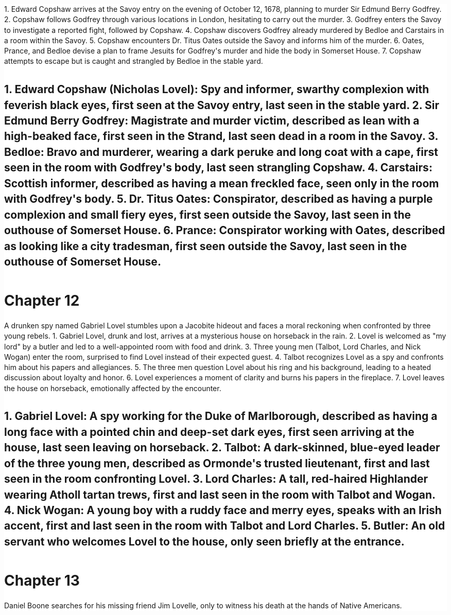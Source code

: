 <events>
1. Edward Copshaw arrives at the Savoy entry on the evening of October 12, 1678, planning to murder Sir Edmund Berry Godfrey.
2. Copshaw follows Godfrey through various locations in London, hesitating to carry out the murder.
3. Godfrey enters the Savoy to investigate a reported fight, followed by Copshaw.
4. Copshaw discovers Godfrey already murdered by Bedloe and Carstairs in a room within the Savoy.
5. Copshaw encounters Dr. Titus Oates outside the Savoy and informs him of the murder.
6. Oates, Prance, and Bedloe devise a plan to frame Jesuits for Godfrey's murder and hide the body in Somerset House.
7. Copshaw attempts to escape but is caught and strangled by Bedloe in the stable yard.
</events>

<characters>1. Edward Copshaw (Nicholas Lovel): Spy and informer, swarthy complexion with feverish black eyes, first seen at the Savoy entry, last seen in the stable yard.
2. Sir Edmund Berry Godfrey: Magistrate and murder victim, described as lean with a high-beaked face, first seen in the Strand, last seen dead in a room in the Savoy.
3. Bedloe: Bravo and murderer, wearing a dark peruke and long coat with a cape, first seen in the room with Godfrey's body, last seen strangling Copshaw.
4. Carstairs: Scottish informer, described as having a mean freckled face, seen only in the room with Godfrey's body.
5. Dr. Titus Oates: Conspirator, described as having a purple complexion and small fiery eyes, first seen outside the Savoy, last seen in the outhouse of Somerset House.
6. Prance: Conspirator working with Oates, described as looking like a city tradesman, first seen outside the Savoy, last seen in the outhouse of Somerset House.</characters>
----------------
# Chapter 12
<synopsis>
A drunken spy named Gabriel Lovel stumbles upon a Jacobite hideout and faces a moral reckoning when confronted by three young rebels.
</synopsis>

<events>
1. Gabriel Lovel, drunk and lost, arrives at a mysterious house on horseback in the rain.
2. Lovel is welcomed as "my lord" by a butler and led to a well-appointed room with food and drink.
3. Three young men (Talbot, Lord Charles, and Nick Wogan) enter the room, surprised to find Lovel instead of their expected guest.
4. Talbot recognizes Lovel as a spy and confronts him about his papers and allegiances.
5. The three men question Lovel about his ring and his background, leading to a heated discussion about loyalty and honor.
6. Lovel experiences a moment of clarity and burns his papers in the fireplace.
7. Lovel leaves the house on horseback, emotionally affected by the encounter.
</events>

<characters>1. Gabriel Lovel: A spy working for the Duke of Marlborough, described as having a long face with a pointed chin and deep-set dark eyes, first seen arriving at the house, last seen leaving on horseback.
2. Talbot: A dark-skinned, blue-eyed leader of the three young men, described as Ormonde's trusted lieutenant, first and last seen in the room confronting Lovel.
3. Lord Charles: A tall, red-haired Highlander wearing Atholl tartan trews, first and last seen in the room with Talbot and Wogan.
4. Nick Wogan: A young boy with a ruddy face and merry eyes, speaks with an Irish accent, first and last seen in the room with Talbot and Lord Charles.
5. Butler: An old servant who welcomes Lovel to the house, only seen briefly at the entrance.</characters>
----------------
# Chapter 13
<synopsis>
Daniel Boone searches for his missing friend Jim Lovelle, only to witness his death at the hands of Native Americans.
</synopsis>
